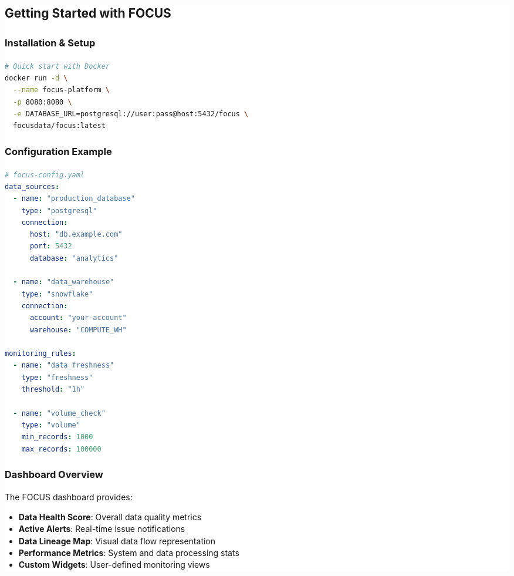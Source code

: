 ## Getting Started with FOCUS

### Installation & Setup

```bash
# Quick start with Docker
docker run -d \
  --name focus-platform \
  -p 8080:8080 \
  -e DATABASE_URL=postgresql://user:pass@host:5432/focus \
  focusdata/focus:latest
```

### Configuration Example

```yaml
# focus-config.yaml
data_sources:
  - name: "production_database"
    type: "postgresql"
    connection:
      host: "db.example.com"
      port: 5432
      database: "analytics"
    
  - name: "data_warehouse"
    type: "snowflake"
    connection:
      account: "your-account"
      warehouse: "COMPUTE_WH"

monitoring_rules:
  - name: "data_freshness"
    type: "freshness"
    threshold: "1h"
    
  - name: "volume_check"
    type: "volume"
    min_records: 1000
    max_records: 100000
```

### Dashboard Overview

The FOCUS dashboard provides:

- **Data Health Score**: Overall data quality metrics
- **Active Alerts**: Real-time issue notifications
- **Data Lineage Map**: Visual data flow representation
- **Performance Metrics**: System and data processing stats
- **Custom Widgets**: User-defined monitoring views
